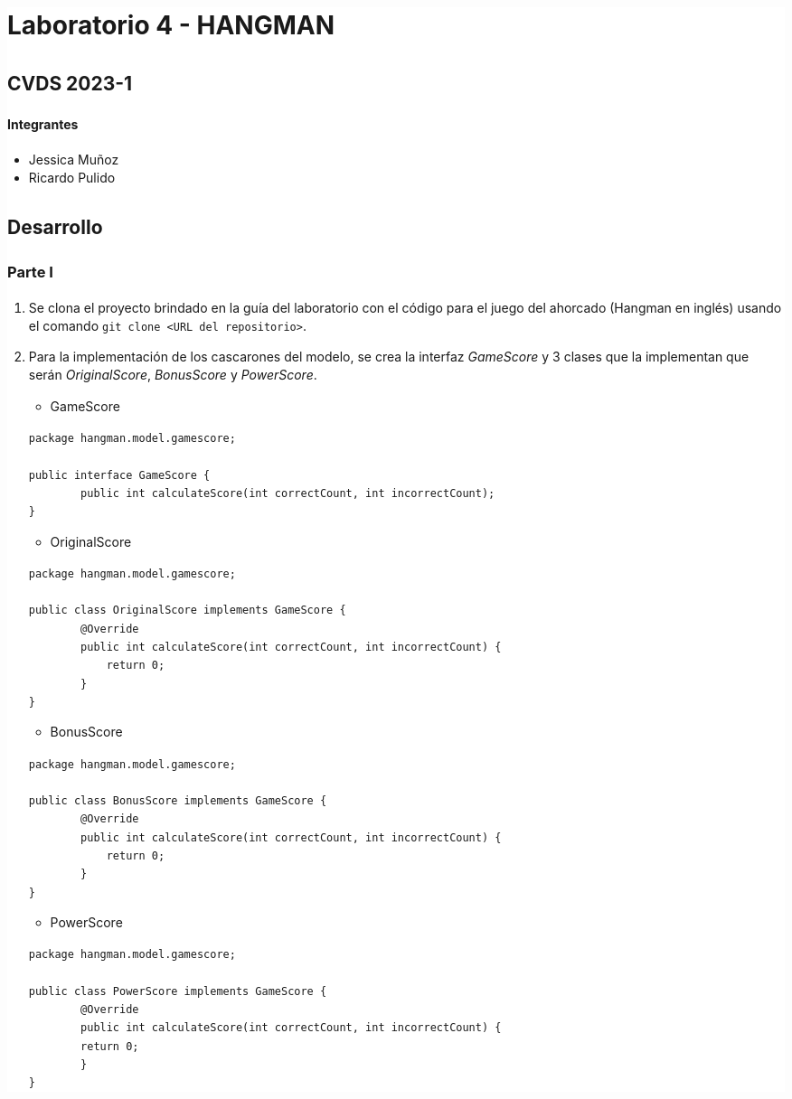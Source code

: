 # Laboratorio 4 - HANGMAN
## CVDS 2023-1
#### Integrantes
+ Jessica Muñoz
+ Ricardo Pulido
## Desarrollo
### Parte I
1. Se clona el proyecto brindado en la guía del laboratorio con el código para el juego del ahorcado (Hangman en inglés) usando el comando `git clone <URL del repositorio>`.

2. Para la implementación de los cascarones del modelo, se crea la interfaz *GameScore* y 3 clases que la implementan que serán *OriginalScore*, *BonusScore* y *PowerScore*.
	* GameScore
	```
	package hangman.model.gamescore;

	public interface GameScore {
    		public int calculateScore(int correctCount, int incorrectCount);
	}
	```
	* OriginalScore
	```
	package hangman.model.gamescore;

	public class OriginalScore implements GameScore {
    		@Override
    		public int calculateScore(int correctCount, int incorrectCount) {
        		return 0;
    		}
	}
	```
	* BonusScore
	```
	package hangman.model.gamescore;

	public class BonusScore implements GameScore {
    		@Override
    		public int calculateScore(int correctCount, int incorrectCount) {
        		return 0;
    		}
	}
	```
	* PowerScore
	```
	package hangman.model.gamescore;

	public class PowerScore implements GameScore {
    		@Override
	    	public int calculateScore(int correctCount, int incorrectCount) {
	        return 0;
    		}
	}
	```
	